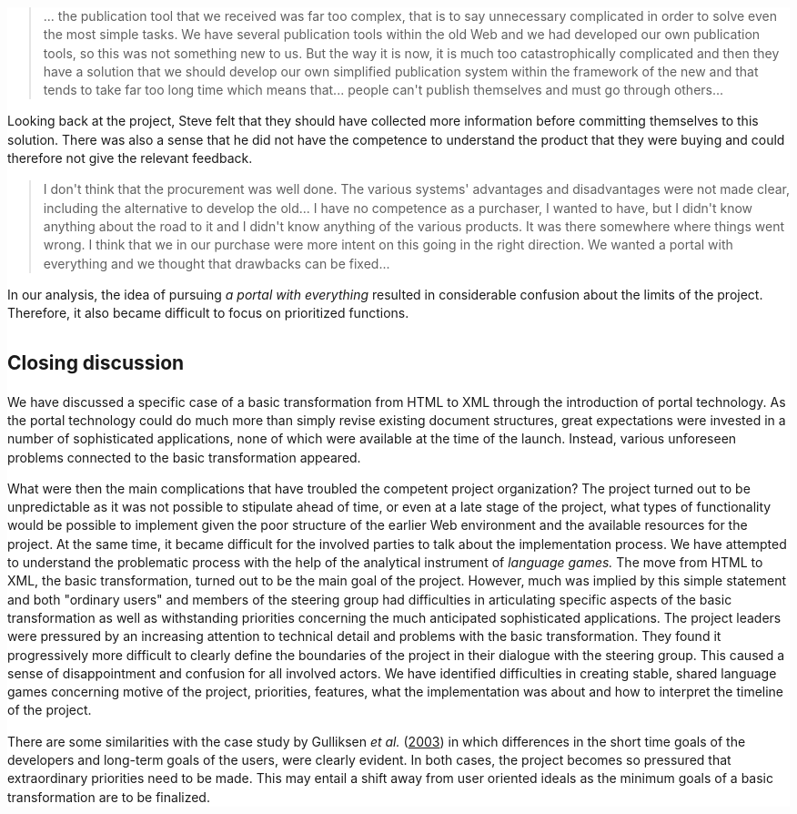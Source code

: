 > ... the publication tool that we received was far too complex, that is to say unnecessary complicated in order to solve even the most simple tasks. We have several publication tools within the old Web and we had developed our own publication tools, so this was not something new to us. But the way it is now, it is much too catastrophically complicated and then they have a solution that we should develop our own simplified publication system within the framework of the new and that tends to take far too long time which means that... people can't publish themselves and must go through others...

Looking back at the project, Steve felt that they should have collected more information before committing themselves to this solution. There was also a sense that he did not have the competence to understand the product that they were buying and could therefore not give the relevant feedback.

> I don't think that the procurement was well done. The various systems' advantages and disadvantages were not made clear, including the alternative to develop the old... I have no competence as a purchaser, I wanted to have, but I didn't know anything about the road to it and I didn't know anything of the various products. It was there somewhere where things went wrong. I think that we in our purchase were more intent on this going in the right direction. We wanted a portal with everything and we thought that drawbacks can be fixed...

In our analysis, the idea of pursuing _a portal with everything_ resulted in considerable confusion about the limits of the project. Therefore, it also became difficult to focus on prioritized functions.

## Closing discussion

We have discussed a specific case of a basic transformation from HTML to XML through the introduction of portal technology. As the portal technology could do much more than simply revise existing document structures, great expectations were invested in a number of sophisticated applications, none of which were available at the time of the launch. Instead, various unforeseen problems connected to the basic transformation appeared.

What were then the main complications that have troubled the competent project organization? The project turned out to be unpredictable as it was not possible to stipulate ahead of time, or even at a late stage of the project, what types of functionality would be possible to implement given the poor structure of the earlier Web environment and the available resources for the project. At the same time, it became difficult for the involved parties to talk about the implementation process. We have attempted to understand the problematic process with the help of the analytical instrument of _language games._ The move from HTML to XML, the basic transformation, turned out to be the main goal of the project. However, much was implied by this simple statement and both "ordinary users" and members of the steering group had difficulties in articulating specific aspects of the basic transformation as well as withstanding priorities concerning the much anticipated sophisticated applications. The project leaders were pressured by an increasing attention to technical detail and problems with the basic transformation. They found it progressively more difficult to clearly define the boundaries of the project in their dialogue with the steering group. This caused a sense of disappointment and confusion for all involved actors. We have identified difficulties in creating stable, shared language games concerning motive of the project, priorities, features, what the implementation was about and how to interpret the timeline of the project.

There are some similarities with the case study by Gulliksen _et al._ ([2003](#gulg)) in which differences in the short time goals of the developers and long-term goals of the users, were clearly evident. In both cases, the project becomes so pressured that extraordinary priorities need to be made. This may entail a shift away from user oriented ideals as the minimum goals of a basic transformation are to be finalized.
